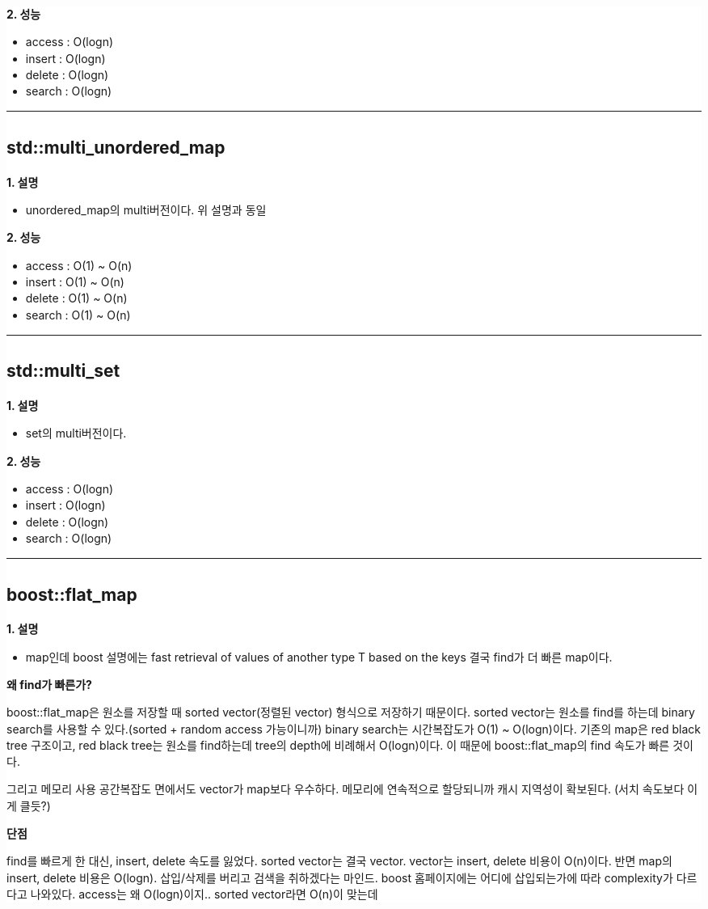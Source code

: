 **2. 성능**
- access : O(logn)
- insert : O(logn)
- delete : O(logn)
- search : O(logn)

---

## std::multi_unordered_map
**1. 설명**
- unordered_map의 multi버전이다. 위 설명과 동일

**2. 성능**
- access : O(1) ~ O(n)
- insert : O(1) ~ O(n)
- delete : O(1) ~ O(n)
- search : O(1) ~ O(n)

---

## std::multi_set
**1. 설명**
- set의 multi버전이다. 

**2. 성능**
- access : O(logn)
- insert : O(logn)
- delete : O(logn)
- search : O(logn)

---

## boost::flat_map
**1. 설명**
- map인데 boost 설명에는 fast retrieval of values of another type T based on the keys
  결국 find가 더 빠른 map이다. 

**왜 find가 빠른가?**

boost::flat_map은 원소를 저장할 때 sorted vector(정렬된 vector) 형식으로 저장하기 때문이다.
sorted vector는 원소를 find를 하는데 binary search를 사용할 수 있다.(sorted + random access 가능이니까)
binary search는 시간복잡도가 O(1) ~ O(logn)이다.
기존의 map은 red black tree 구조이고, red black tree는 원소를 find하는데 tree의 depth에 비례해서 O(logn)이다.
이 때문에 boost::flat_map의 find 속도가 빠른 것이다.

그리고 메모리 사용 공간복잡도 면에서도 vector가 map보다 우수하다. 메모리에 연속적으로 할당되니까 캐시 지역성이 확보된다.
(서치 속도보다 이게 클듯?)

**단점**

find를 빠르게 한 대신, insert, delete 속도를 잃었다. sorted vector는 결국 vector. vector는 insert, delete 비용이
O(n)이다. 반면 map의 insert, delete 비용은 O(logn). 삽입/삭제를 버리고 검색을 취하겠다는 마인드.
boost 홈페이지에는 어디에 삽입되는가에 따라 complexity가 다르다고 나와있다.
access는 왜 O(logn)이지.. sorted vector라면 O(n)이 맞는데
